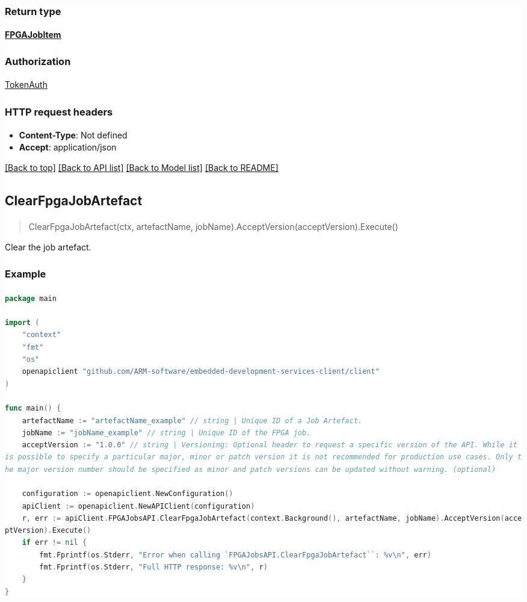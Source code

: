 ### Return type

[**FPGAJobItem**](FPGAJobItem.md)

### Authorization

[TokenAuth](../README.md#TokenAuth)

### HTTP request headers

- **Content-Type**: Not defined
- **Accept**: application/json

[[Back to top]](#) [[Back to API list]](../README.md#documentation-for-api-endpoints)
[[Back to Model list]](../README.md#documentation-for-models)
[[Back to README]](../README.md)


## ClearFpgaJobArtefact

> ClearFpgaJobArtefact(ctx, artefactName, jobName).AcceptVersion(acceptVersion).Execute()

Clear the job artefact.



### Example

```go
package main

import (
	"context"
	"fmt"
	"os"
	openapiclient "github.com/ARM-software/embedded-development-services-client/client"
)

func main() {
	artefactName := "artefactName_example" // string | Unique ID of a Job Artefact.
	jobName := "jobName_example" // string | Unique ID of the FPGA job.
	acceptVersion := "1.0.0" // string | Versioning: Optional header to request a specific version of the API. While it is possible to specify a particular major, minor or patch version it is not recommended for production use cases. Only the major version number should be specified as minor and patch versions can be updated without warning. (optional)

	configuration := openapiclient.NewConfiguration()
	apiClient := openapiclient.NewAPIClient(configuration)
	r, err := apiClient.FPGAJobsAPI.ClearFpgaJobArtefact(context.Background(), artefactName, jobName).AcceptVersion(acceptVersion).Execute()
	if err != nil {
		fmt.Fprintf(os.Stderr, "Error when calling `FPGAJobsAPI.ClearFpgaJobArtefact``: %v\n", err)
		fmt.Fprintf(os.Stderr, "Full HTTP response: %v\n", r)
	}
}
```
